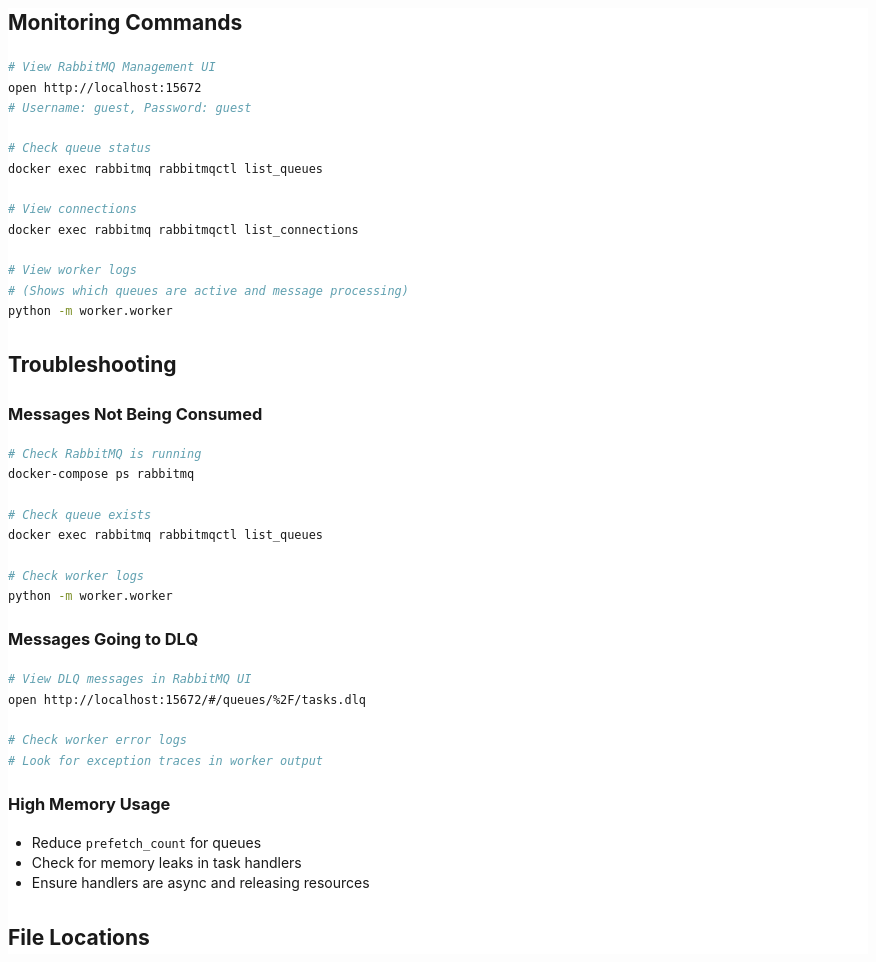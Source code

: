## Monitoring Commands

```bash
# View RabbitMQ Management UI
open http://localhost:15672
# Username: guest, Password: guest

# Check queue status
docker exec rabbitmq rabbitmqctl list_queues

# View connections
docker exec rabbitmq rabbitmqctl list_connections

# View worker logs
# (Shows which queues are active and message processing)
python -m worker.worker
```

## Troubleshooting

### Messages Not Being Consumed

```bash
# Check RabbitMQ is running
docker-compose ps rabbitmq

# Check queue exists
docker exec rabbitmq rabbitmqctl list_queues

# Check worker logs
python -m worker.worker
```

### Messages Going to DLQ

```bash
# View DLQ messages in RabbitMQ UI
open http://localhost:15672/#/queues/%2F/tasks.dlq

# Check worker error logs
# Look for exception traces in worker output
```

### High Memory Usage

- Reduce `prefetch_count` for queues
- Check for memory leaks in task handlers
- Ensure handlers are async and releasing resources

## File Locations
